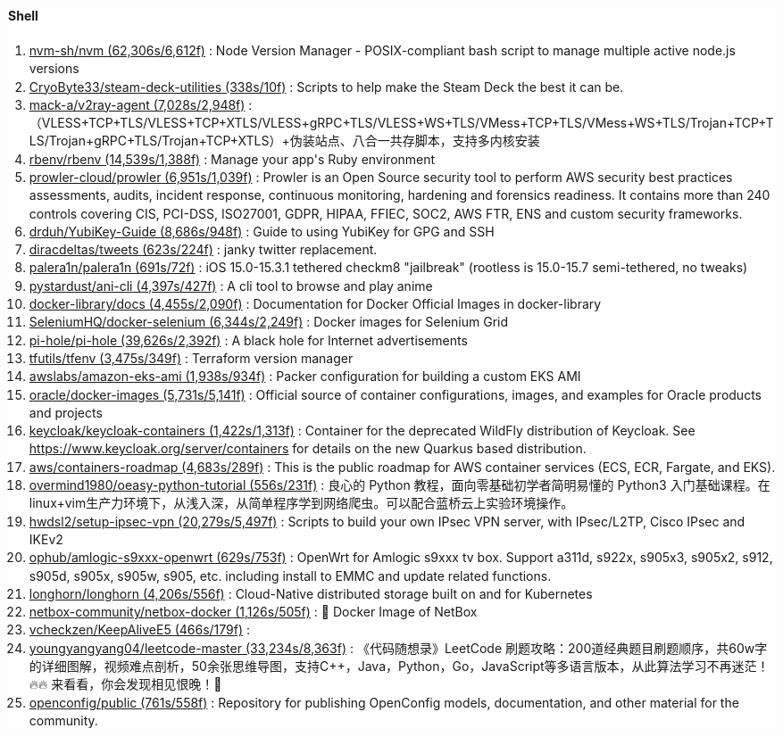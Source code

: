 #### Shell
1. [nvm-sh/nvm (62,306s/6,612f)](https://github.com/nvm-sh/nvm) : Node Version Manager - POSIX-compliant bash script to manage multiple active node.js versions
2. [CryoByte33/steam-deck-utilities (338s/10f)](https://github.com/CryoByte33/steam-deck-utilities) : Scripts to help make the Steam Deck the best it can be.
3. [mack-a/v2ray-agent (7,028s/2,948f)](https://github.com/mack-a/v2ray-agent) : （VLESS+TCP+TLS/VLESS+TCP+XTLS/VLESS+gRPC+TLS/VLESS+WS+TLS/VMess+TCP+TLS/VMess+WS+TLS/Trojan+TCP+TLS/Trojan+gRPC+TLS/Trojan+TCP+XTLS）+伪装站点、八合一共存脚本，支持多内核安装
4. [rbenv/rbenv (14,539s/1,388f)](https://github.com/rbenv/rbenv) : Manage your app's Ruby environment
5. [prowler-cloud/prowler (6,951s/1,039f)](https://github.com/prowler-cloud/prowler) : Prowler is an Open Source security tool to perform AWS security best practices assessments, audits, incident response, continuous monitoring, hardening and forensics readiness. It contains more than 240 controls covering CIS, PCI-DSS, ISO27001, GDPR, HIPAA, FFIEC, SOC2, AWS FTR, ENS and custom security frameworks.
6. [drduh/YubiKey-Guide (8,686s/948f)](https://github.com/drduh/YubiKey-Guide) : Guide to using YubiKey for GPG and SSH
7. [diracdeltas/tweets (623s/224f)](https://github.com/diracdeltas/tweets) : janky twitter replacement.
8. [palera1n/palera1n (691s/72f)](https://github.com/palera1n/palera1n) : iOS 15.0-15.3.1 tethered checkm8 "jailbreak" (rootless is 15.0-15.7 semi-tethered, no tweaks)
9. [pystardust/ani-cli (4,397s/427f)](https://github.com/pystardust/ani-cli) : A cli tool to browse and play anime
10. [docker-library/docs (4,455s/2,090f)](https://github.com/docker-library/docs) : Documentation for Docker Official Images in docker-library
11. [SeleniumHQ/docker-selenium (6,344s/2,249f)](https://github.com/SeleniumHQ/docker-selenium) : Docker images for Selenium Grid
12. [pi-hole/pi-hole (39,626s/2,392f)](https://github.com/pi-hole/pi-hole) : A black hole for Internet advertisements
13. [tfutils/tfenv (3,475s/349f)](https://github.com/tfutils/tfenv) : Terraform version manager
14. [awslabs/amazon-eks-ami (1,938s/934f)](https://github.com/awslabs/amazon-eks-ami) : Packer configuration for building a custom EKS AMI
15. [oracle/docker-images (5,731s/5,141f)](https://github.com/oracle/docker-images) : Official source of container configurations, images, and examples for Oracle products and projects
16. [keycloak/keycloak-containers (1,422s/1,313f)](https://github.com/keycloak/keycloak-containers) : Container for the deprecated WildFly distribution of Keycloak. See https://www.keycloak.org/server/containers for details on the new Quarkus based distribution.
17. [aws/containers-roadmap (4,683s/289f)](https://github.com/aws/containers-roadmap) : This is the public roadmap for AWS container services (ECS, ECR, Fargate, and EKS).
18. [overmind1980/oeasy-python-tutorial (556s/231f)](https://github.com/overmind1980/oeasy-python-tutorial) : 良心的 Python 教程，面向零基础初学者简明易懂的 Python3 入门基础课程。在linux+vim生产力环境下，从浅入深，从简单程序学到网络爬虫。可以配合蓝桥云上实验环境操作。
19. [hwdsl2/setup-ipsec-vpn (20,279s/5,497f)](https://github.com/hwdsl2/setup-ipsec-vpn) : Scripts to build your own IPsec VPN server, with IPsec/L2TP, Cisco IPsec and IKEv2
20. [ophub/amlogic-s9xxx-openwrt (629s/753f)](https://github.com/ophub/amlogic-s9xxx-openwrt) : OpenWrt for Amlogic s9xxx tv box. Support a311d, s922x, s905x3, s905x2, s912, s905d, s905x, s905w, s905, etc. including install to EMMC and update related functions.
21. [longhorn/longhorn (4,206s/556f)](https://github.com/longhorn/longhorn) : Cloud-Native distributed storage built on and for Kubernetes
22. [netbox-community/netbox-docker (1,126s/505f)](https://github.com/netbox-community/netbox-docker) : 🐳 Docker Image of NetBox
23. [vcheckzen/KeepAliveE5 (466s/179f)](https://github.com/vcheckzen/KeepAliveE5) : 
24. [youngyangyang04/leetcode-master (33,234s/8,363f)](https://github.com/youngyangyang04/leetcode-master) : 《代码随想录》LeetCode 刷题攻略：200道经典题目刷题顺序，共60w字的详细图解，视频难点剖析，50余张思维导图，支持C++，Java，Python，Go，JavaScript等多语言版本，从此算法学习不再迷茫！🔥🔥 来看看，你会发现相见恨晚！🚀
25. [openconfig/public (761s/558f)](https://github.com/openconfig/public) : Repository for publishing OpenConfig models, documentation, and other material for the community.

